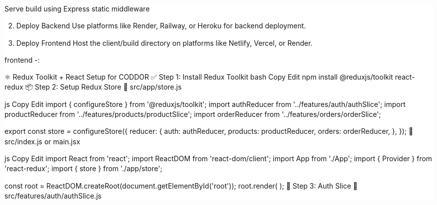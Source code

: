 Serve build using Express static middleware

2. Deploy Backend
Use platforms like Render, Railway, or Heroku for backend deployment.

3. Deploy Frontend
Host the client/build directory on platforms like Netlify, Vercel, or Render.




frontend -:


⚛️ Redux Toolkit + React Setup for CODDOR
✅ Step 1: Install Redux Toolkit
bash
Copy
Edit
npm install @reduxjs/toolkit react-redux
📦 Step 2: Setup Redux Store
📁 src/app/store.js

js
Copy
Edit
import { configureStore } from '@reduxjs/toolkit';
import authReducer from '../features/auth/authSlice';
import productReducer from '../features/products/productSlice';
import orderReducer from '../features/orders/orderSlice';

export const store = configureStore({
  reducer: {
    auth: authReducer,
    products: productReducer,
    orders: orderReducer,
  },
});
📁 src/index.js or main.jsx

js
Copy
Edit
import React from 'react';
import ReactDOM from 'react-dom/client';
import App from './App';
import { Provider } from 'react-redux';
import { store } from './app/store';

const root = ReactDOM.createRoot(document.getElementById('root'));
root.render(
  <Provider store={store}>
    <App />
  </Provider>
);
🔐 Step 3: Auth Slice
📁 src/features/auth/authSlice.js
